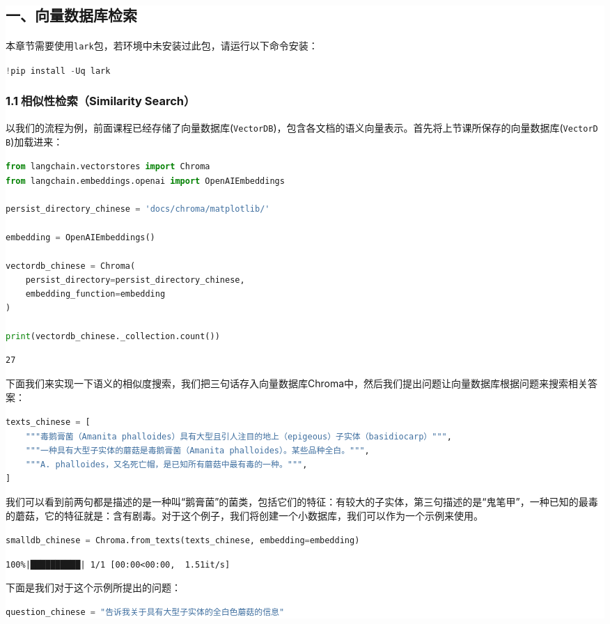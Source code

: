 
## 一、向量数据库检索

本章节需要使用`lark`包，若环境中未安装过此包，请运行以下命令安装：


```python
!pip install -Uq lark
```

### 1.1 相似性检索（Similarity Search）

以我们的流程为例，前面课程已经存储了向量数据库(`VectorDB`)，包含各文档的语义向量表示。首先将上节课所保存的向量数据库(`VectorDB`)加载进来：


```python
from langchain.vectorstores import Chroma
from langchain.embeddings.openai import OpenAIEmbeddings

persist_directory_chinese = 'docs/chroma/matplotlib/'

embedding = OpenAIEmbeddings()

vectordb_chinese = Chroma(
    persist_directory=persist_directory_chinese,
    embedding_function=embedding
)

print(vectordb_chinese._collection.count())
```

    27


下面我们来实现一下语义的相似度搜索，我们把三句话存入向量数据库Chroma中，然后我们提出问题让向量数据库根据问题来搜索相关答案：


```python
texts_chinese = [
    """毒鹅膏菌（Amanita phalloides）具有大型且引人注目的地上（epigeous）子实体（basidiocarp）""",
    """一种具有大型子实体的蘑菇是毒鹅膏菌（Amanita phalloides）。某些品种全白。""",
    """A. phalloides，又名死亡帽，是已知所有蘑菇中最有毒的一种。""",
]
```

我们可以看到前两句都是描述的是一种叫“鹅膏菌”的菌类，包括它们的特征：有较大的子实体，第三句描述的是“鬼笔甲”，一种已知的最毒的蘑菇，它的特征就是：含有剧毒。对于这个例子，我们将创建一个小数据库，我们可以作为一个示例来使用。


```python
smalldb_chinese = Chroma.from_texts(texts_chinese, embedding=embedding)
```

    100%|██████████| 1/1 [00:00<00:00,  1.51it/s]


下面是我们对于这个示例所提出的问题：


```python
question_chinese = "告诉我关于具有大型子实体的全白色蘑菇的信息"
```
